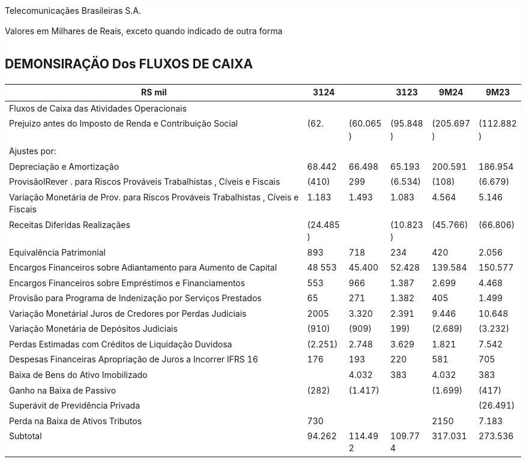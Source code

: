 Telecomunicaçães Brasileiras S.A.

Valores em Milhares de Reais, exceto quando indicado de outra forma

## DEMONSIRAÇÄO Dos FLUXOS DE CAIXA

| RS mil                                                                                                                                                        | 3124             |                  | 3123             | 9M24             | 9M23              |
|---------------------------------------------------------------------------------------------------------------------------------------------------------------|------------------|------------------|------------------|------------------|-------------------|
| Fluxos de Caixa das Atividades Operacionais                                                                                                                   |                  |                  |                  |                  |                   |
| Prejuizo antes do Imposto de Renda e Contribuição Social                                                                                                      | (62.             | (60.065)         | (95.848)         | (205.697)        | (112.882)         |
| Ajustes por:                                                                                                                                                  |                  |                  |                  |                  |                   |
| Depreciação e Amortização                                                                                                                                     | 68.442           | 66.498           | 65.193           | 200.591          | 186.954           |
| ProvisãolRever . para Riscos Prováveis Trabalhistas , Cíveis e Fiscais                                                                                        | (410)            | 299              | (6.534)          | (108)            | (6.679)           |
| Variação Monetária de Prov. para Riscos Prováveis Trabalhistas , Cíveis e Fiscais                                                                             | 1.183            | 1.493            | 1.083            | 4.564            | 5.146             |
| Receitas Diferidas Realizaçães                                                                                                                                | (24.485)         |                  | (10.823)         | (45.766)         | (66.806)          |
| Equivalência Patrimonial                                                                                                                                      | 893              | 718              | 234              | 420              | 2.056             |
| Encargos Financeiros sobre Adiantamento para Aumento de Capital                                                                                               | 48 553           | 45.400           | 52.428           | 139.584          | 150.577           |
| Encargos Financeiros sobre Empréstimos e Financiamentos                                                                                                       | 553              | 966              | 1.387            | 2.699            | 4.468             |
| Provisão para Programa de Indenização por Serviços Prestados                                                                                                  | 65               | 271              | 1.382            | 405              | 1.499             |
| Variação Monetárial Juros de Credores por Perdas Judiciais                                                                                                    | 2005             | 3.320            | 2.391            | 9.446            | 10.648            |
| Variação Monetária de Depósitos Judiciais                                                                                                                     | (910)            | (909)            | 199)             | (2.689)          | (3.232)           |
| Perdas Estimadas com Créditos de Liquidação Duvidosa                                                                                                          | (2.251)          | 2.748            | 3.629            | 1.821            | 7.542             |
| Despesas Financeiras Apropriação de Juros a Incorrer IFRS 16                                                                                                  | 176              | 193              | 220              | 581              | 705               |
| Baixa de Bens do Ativo Imobilizado                                                                                                                            |                  | 4.032            | 383              | 4.032            | 383               |
| Ganho na Baixa de Passivo                                                                                                                                     | (282)            | (1.417)          |                  | (1.699)          | (417)             |
| Superávit de Previdência Privada                                                                                                                              |                  |                  |                  |                  | (26.491)          |
| Perda na Baixa de Ativos Tributos                                                                                                                             | 730              |                  |                  | 2150             | 7.183             |
| Subtotal                                                                                                                                                      | 94.262           | 114.492          | 109.774          | 317.031          | 273.536           |